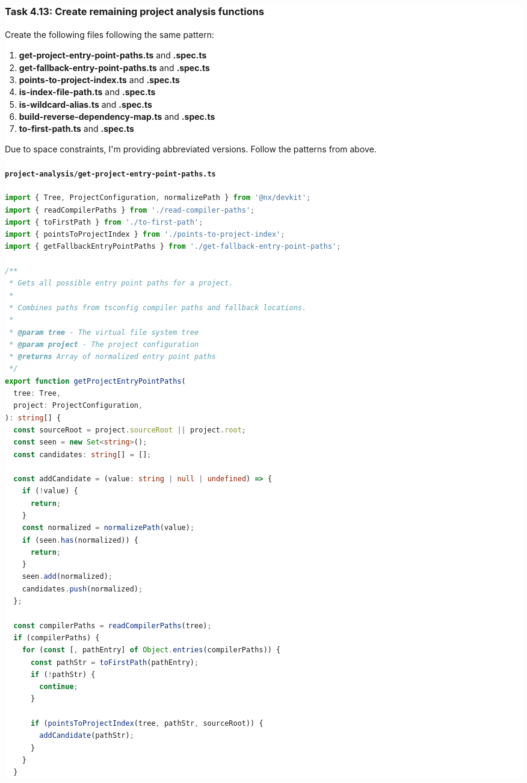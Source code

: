 ### Task 4.13: Create remaining project analysis functions

Create the following files following the same pattern:

1. **get-project-entry-point-paths.ts** and **.spec.ts**
2. **get-fallback-entry-point-paths.ts** and **.spec.ts**
3. **points-to-project-index.ts** and **.spec.ts**
4. **is-index-file-path.ts** and **.spec.ts**
5. **is-wildcard-alias.ts** and **.spec.ts**
6. **build-reverse-dependency-map.ts** and **.spec.ts**
7. **to-first-path.ts** and **.spec.ts**

Due to space constraints, I'm providing abbreviated versions. Follow the patterns from above.

#### `project-analysis/get-project-entry-point-paths.ts`

```typescript
import { Tree, ProjectConfiguration, normalizePath } from '@nx/devkit';
import { readCompilerPaths } from './read-compiler-paths';
import { toFirstPath } from './to-first-path';
import { pointsToProjectIndex } from './points-to-project-index';
import { getFallbackEntryPointPaths } from './get-fallback-entry-point-paths';

/**
 * Gets all possible entry point paths for a project.
 *
 * Combines paths from tsconfig compiler paths and fallback locations.
 *
 * @param tree - The virtual file system tree
 * @param project - The project configuration
 * @returns Array of normalized entry point paths
 */
export function getProjectEntryPointPaths(
  tree: Tree,
  project: ProjectConfiguration,
): string[] {
  const sourceRoot = project.sourceRoot || project.root;
  const seen = new Set<string>();
  const candidates: string[] = [];

  const addCandidate = (value: string | null | undefined) => {
    if (!value) {
      return;
    }
    const normalized = normalizePath(value);
    if (seen.has(normalized)) {
      return;
    }
    seen.add(normalized);
    candidates.push(normalized);
  };

  const compilerPaths = readCompilerPaths(tree);
  if (compilerPaths) {
    for (const [, pathEntry] of Object.entries(compilerPaths)) {
      const pathStr = toFirstPath(pathEntry);
      if (!pathStr) {
        continue;
      }

      if (pointsToProjectIndex(tree, pathStr, sourceRoot)) {
        addCandidate(pathStr);
      }
    }
  }
```